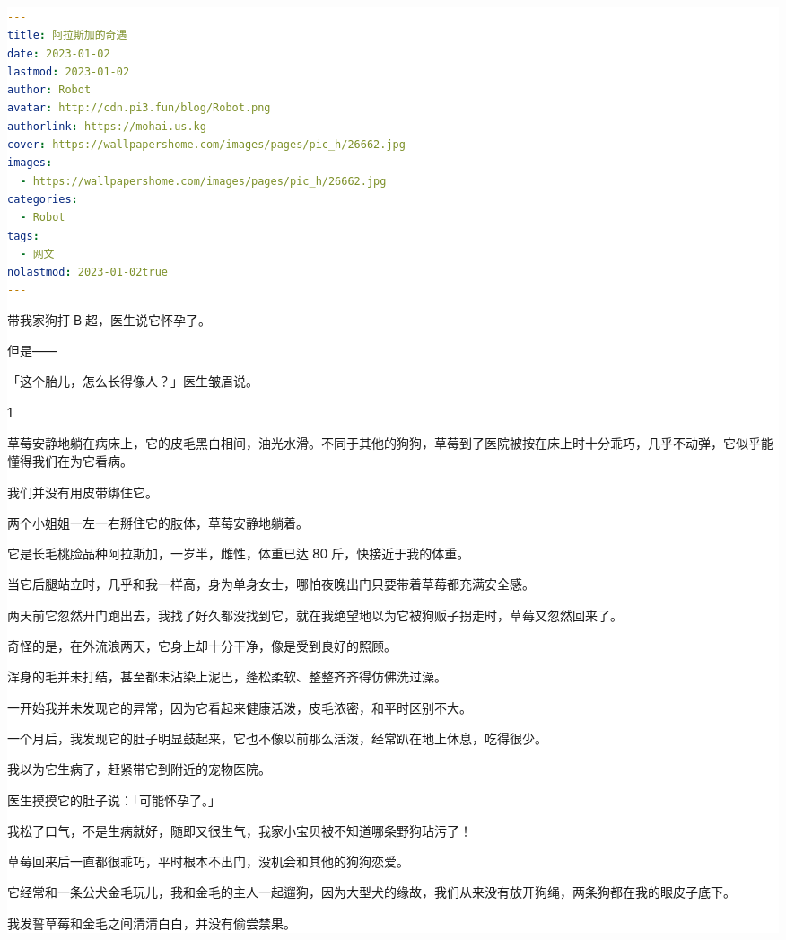 ```yaml
---
title: 阿拉斯加的奇遇
date: 2023-01-02
lastmod: 2023-01-02
author: Robot
avatar: http://cdn.pi3.fun/blog/Robot.png
authorlink: https://mohai.us.kg
cover: https://wallpapershome.com/images/pages/pic_h/26662.jpg
images:
  - https://wallpapershome.com/images/pages/pic_h/26662.jpg
categories:
  - Robot
tags:
  - 网文
nolastmod: 2023-01-02true
---
```




带我家狗打 B 超，医生说它怀孕了。

但是——

「这个胎儿，怎么长得像人？」医生皱眉说。

1

草莓安静地躺在病床上，它的皮毛黑白相间，油光水滑。不同于其他的狗狗，草莓到了医院被按在床上时十分乖巧，几乎不动弹，它似乎能懂得我们在为它看病。

我们并没有用皮带绑住它。

两个小姐姐一左一右掰住它的肢体，草莓安静地躺着。

它是长毛桃脸品种阿拉斯加，一岁半，雌性，体重已达 80 斤，快接近于我的体重。

当它后腿站立时，几乎和我一样高，身为单身女士，哪怕夜晚出门只要带着草莓都充满安全感。

两天前它忽然开门跑出去，我找了好久都没找到它，就在我绝望地以为它被狗贩子拐走时，草莓又忽然回来了。

奇怪的是，在外流浪两天，它身上却十分干净，像是受到良好的照顾。

浑身的毛并未打结，甚至都未沾染上泥巴，蓬松柔软、整整齐齐得仿佛洗过澡。

一开始我并未发现它的异常，因为它看起来健康活泼，皮毛浓密，和平时区别不大。

一个月后，我发现它的肚子明显鼓起来，它也不像以前那么活泼，经常趴在地上休息，吃得很少。

我以为它生病了，赶紧带它到附近的宠物医院。

医生摸摸它的肚子说：「可能怀孕了。」

我松了口气，不是生病就好，随即又很生气，我家小宝贝被不知道哪条野狗玷污了！

草莓回来后一直都很乖巧，平时根本不出门，没机会和其他的狗狗恋爱。

它经常和一条公犬金毛玩儿，我和金毛的主人一起遛狗，因为大型犬的缘故，我们从来没有放开狗绳，两条狗都在我的眼皮子底下。

我发誓草莓和金毛之间清清白白，并没有偷尝禁果。
